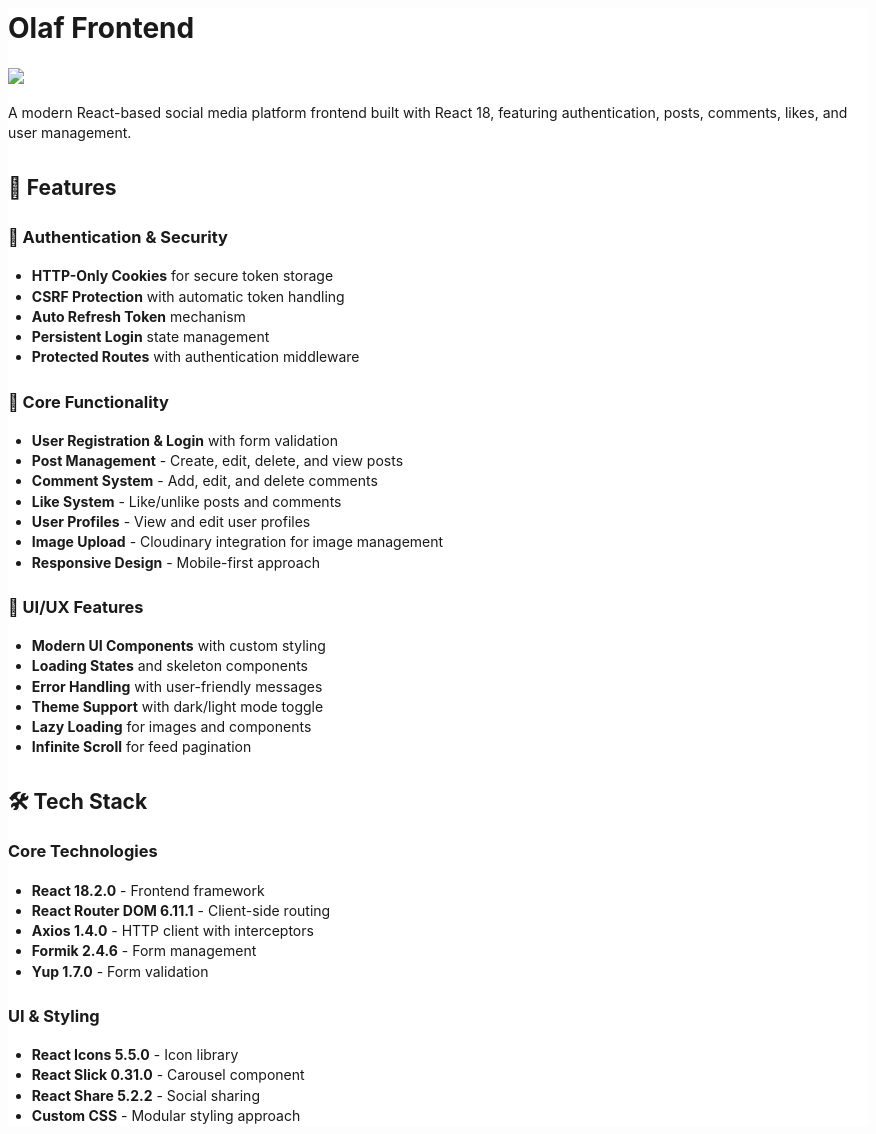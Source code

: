 # Olaf Frontend
<img src="https://github.com/ZXINNATTAPAT/ZXINNATTAPAT/blob/main/OLAF.png" />

A modern React-based social media platform frontend built with React 18, featuring authentication, posts, comments, likes, and user management.

## 🚀 Features

### 🔐 Authentication & Security

- **HTTP-Only Cookies** for secure token storage
- **CSRF Protection** with automatic token handling
- **Auto Refresh Token** mechanism
- **Persistent Login** state management
- **Protected Routes** with authentication middleware

### 📱 Core Functionality

- **User Registration & Login** with form validation
- **Post Management** - Create, edit, delete, and view posts
- **Comment System** - Add, edit, and delete comments
- **Like System** - Like/unlike posts and comments
- **User Profiles** - View and edit user profiles
- **Image Upload** - Cloudinary integration for image management
- **Responsive Design** - Mobile-first approach

### 🎨 UI/UX Features

- **Modern UI Components** with custom styling
- **Loading States** and skeleton components
- **Error Handling** with user-friendly messages
- **Theme Support** with dark/light mode toggle
- **Lazy Loading** for images and components
- **Infinite Scroll** for feed pagination

## 🛠️ Tech Stack

### Core Technologies

- **React 18.2.0** - Frontend framework
- **React Router DOM 6.11.1** - Client-side routing
- **Axios 1.4.0** - HTTP client with interceptors
- **Formik 2.4.6** - Form management
- **Yup 1.7.0** - Form validation

### UI & Styling

- **React Icons 5.5.0** - Icon library
- **React Slick 0.31.0** - Carousel component
- **React Share 5.2.2** - Social sharing
- **Custom CSS** - Modular styling approach
